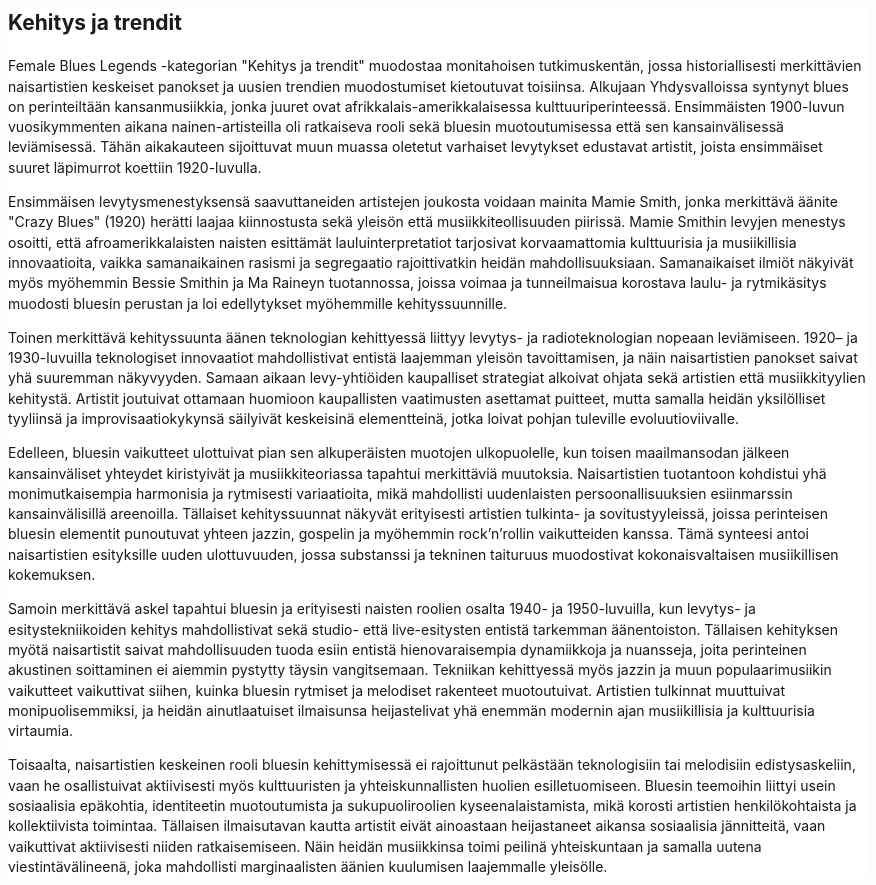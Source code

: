 ## Kehitys ja trendit

Female Blues Legends -kategorian "Kehitys ja trendit" muodostaa monitahoisen tutkimuskentän, jossa
historiallisesti merkittävien naisartistien keskeiset panokset ja uusien trendien muodostumiset
kietoutuvat toisiinsa. Alkujaan Yhdysvalloissa syntynyt blues on perinteiltään kansanmusiikkia,
jonka juuret ovat afrikkalais-amerikkalaisessa kulttuuriperinteessä. Ensimmäisten 1900-luvun
vuosikymmenten aikana nainen-artisteilla oli ratkaiseva rooli sekä bluesin muotoutumisessa että sen
kansainvälisessä leviämisessä. Tähän aikakauteen sijoittuvat muun muassa oletetut varhaiset
levytykset edustavat artistit, joista ensimmäiset suuret läpimurrot koettiin 1920-luvulla.

Ensimmäisen levytysmenestyksensä saavuttaneiden artistejen joukosta voidaan mainita Mamie Smith,
jonka merkittävä äänite "Crazy Blues" (1920) herätti laajaa kiinnostusta sekä yleisön että
musiikkiteollisuuden piirissä. Mamie Smithin levyjen menestys osoitti, että afroamerikkalaisten
naisten esittämät lauluinterpretatiot tarjosivat korvaamattomia kulttuurisia ja musiikillisia
innovaatioita, vaikka samanaikainen rasismi ja segregaatio rajoittivatkin heidän mahdollisuuksiaan.
Samanaikaiset ilmiöt näkyivät myös myöhemmin Bessie Smithin ja Ma Raineyn tuotannossa, joissa voimaa
ja tunneilmaisua korostava laulu- ja rytmikäsitys muodosti bluesin perustan ja loi edellytykset
myöhemmille kehityssuunnille.

Toinen merkittävä kehityssuunta äänen teknologian kehittyessä liittyy levytys- ja radioteknologian
nopeaan leviämiseen. 1920– ja 1930-luvuilla teknologiset innovaatiot mahdollistivat entistä
laajemman yleisön tavoittamisen, ja näin naisartistien panokset saivat yhä suuremman näkyvyyden.
Samaan aikaan levy-yhtiöiden kaupalliset strategiat alkoivat ohjata sekä artistien että
musiikkityylien kehitystä. Artistit joutuivat ottamaan huomioon kaupallisten vaatimusten asettamat
puitteet, mutta samalla heidän yksilölliset tyyliinsä ja improvisaatiokykynsä säilyivät keskeisinä
elementteinä, jotka loivat pohjan tuleville evoluutioviivalle.

Edelleen, bluesin vaikutteet ulottuivat pian sen alkuperäisten muotojen ulkopuolelle, kun toisen
maailmansodan jälkeen kansainväliset yhteydet kiristyivät ja musiikkiteoriassa tapahtui merkittäviä
muutoksia. Naisartistien tuotantoon kohdistui yhä monimutkaisempia harmonisia ja rytmisesti
variaatioita, mikä mahdollisti uudenlaisten persoonallisuuksien esiinmarssin kansainvälisillä
areenoilla. Tällaiset kehityssuunnat näkyvät erityisesti artistien tulkinta- ja sovitustyyleissä,
joissa perinteisen bluesin elementit punoutuvat yhteen jazzin, gospelin ja myöhemmin rock’n’rollin
vaikutteiden kanssa. Tämä synteesi antoi naisartistien esityksille uuden ulottuvuuden, jossa
substanssi ja tekninen taituruus muodostivat kokonaisvaltaisen musiikillisen kokemuksen.

Samoin merkittävä askel tapahtui bluesin ja erityisesti naisten roolien osalta 1940- ja
1950-luvuilla, kun levytys- ja esitystekniikoiden kehitys mahdollistivat sekä studio- että
live-esitysten entistä tarkemman äänentoiston. Tällaisen kehityksen myötä naisartistit saivat
mahdollisuuden tuoda esiin entistä hienovaraisempia dynamiikkoja ja nuansseja, joita perinteinen
akustinen soittaminen ei aiemmin pystytty täysin vangitsemaan. Tekniikan kehittyessä myös jazzin ja
muun populaarimusiikin vaikutteet vaikuttivat siihen, kuinka bluesin rytmiset ja melodiset rakenteet
muotoutuivat. Artistien tulkinnat muuttuivat monipuolisemmiksi, ja heidän ainutlaatuiset ilmaisunsa
heijastelivat yhä enemmän modernin ajan musiikillisia ja kulttuurisia virtaumia.

Toisaalta, naisartistien keskeinen rooli bluesin kehittymisessä ei rajoittunut pelkästään
teknologisiin tai melodisiin edistysaskeliin, vaan he osallistuivat aktiivisesti myös kulttuuristen
ja yhteiskunnallisten huolien esilletuomiseen. Bluesin teemoihin liittyi usein sosiaalisia
epäkohtia, identiteetin muotoutumista ja sukupuoliroolien kyseenalaistamista, mikä korosti artistien
henkilökohtaista ja kollektiivista toimintaa. Tällaisen ilmaisutavan kautta artistit eivät
ainoastaan heijastaneet aikansa sosiaalisia jännitteitä, vaan vaikuttivat aktiivisesti niiden
ratkaisemiseen. Näin heidän musiikkinsa toimi peilinä yhteiskuntaan ja samalla uutena
viestintävälineenä, joka mahdollisti marginaalisten äänien kuulumisen laajemmalle yleisölle.
